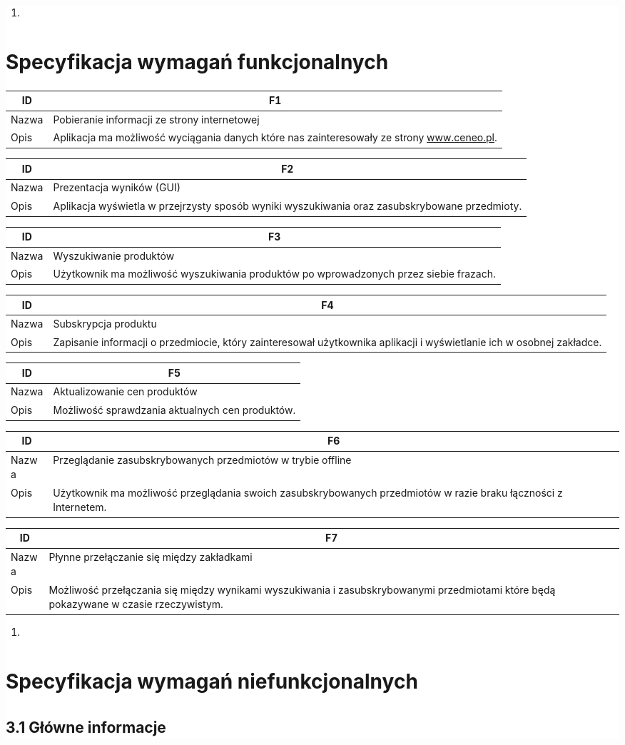 1.
# Specyfikacja wymagań funkcjonalnych

| ID | F1 |
| --- | --- |
| Nazwa | Pobieranie informacji ze strony internetowej |
| Opis | Aplikacja ma możliwość wyciągania danych które nas zainteresowały ze strony www.ceneo.pl. |

| ID | F2 |
| --- | --- |
| Nazwa | Prezentacja wyników (GUI) |
| Opis | Aplikacja wyświetla w przejrzysty sposób wyniki wyszukiwania oraz zasubskrybowane przedmioty. |

| ID | F3 |
| --- | --- |
| Nazwa | Wyszukiwanie produktów |
| Opis | Użytkownik ma możliwość wyszukiwania produktów po wprowadzonych przez siebie frazach. |

| ID | F4 |
| --- | --- |
| Nazwa | Subskrypcja produktu |
| Opis | Zapisanie informacji o przedmiocie, który zainteresował użytkownika aplikacji i wyświetlanie ich w osobnej zakładce. |

| ID | F5 |
| --- | --- |
| Nazwa | Aktualizowanie cen produktów |
| Opis | Możliwość sprawdzania aktualnych cen produktów. |

| ID | F6 |
| --- | --- |
| Nazwa | Przeglądanie zasubskrybowanych przedmiotów w trybie offline |
| Opis | Użytkownik ma możliwość przeglądania swoich zasubskrybowanych przedmiotów w razie braku łączności z Internetem. |

| ID | F7 |
| --- | --- |
| Nazwa | Płynne przełączanie się między zakładkami |
| Opis | Możliwość przełączania się między wynikami wyszukiwania i zasubskrybowanymi przedmiotami które będą pokazywane w czasie rzeczywistym. |

1.
# Specyfikacja wymagań niefunkcjonalnych

## 3.1 Główne informacje
